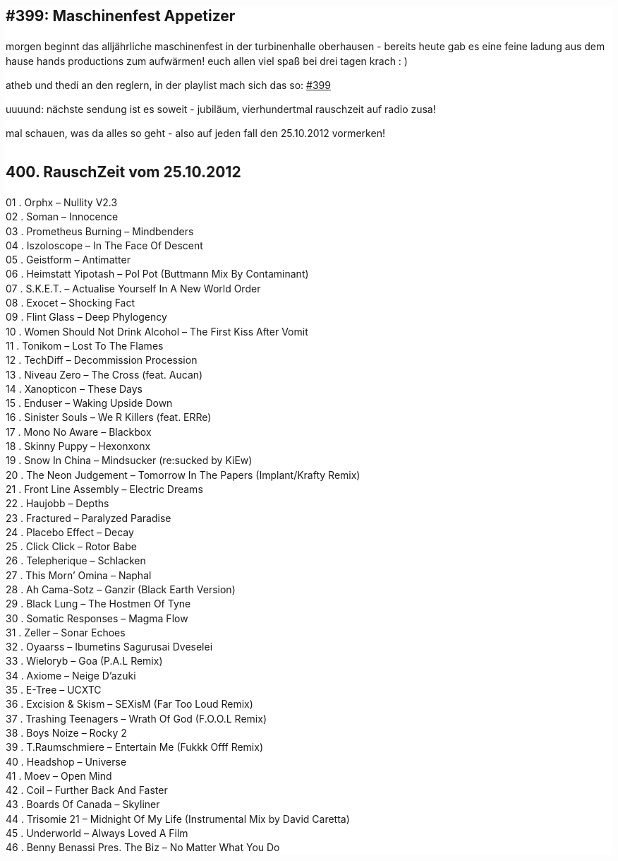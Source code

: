 
<a id="893"></a>

## #399: Maschinenfest Appetizer

<p>morgen beginnt das alljährliche maschinenfest in der turbinenhalle oberhausen - bereits heute gab es eine feine ladung aus dem hause hands productions zum aufwärmen! euch allen viel spaß bei drei tagen krach : )</p>
<p>atheb und thedi an den reglern, in der playlist mach sich das so: <a href="http://rauschzeit.de/RZWP/?page_id=768#rzpl399">#399</a></p>
<p>uuuund: nächste sendung ist es soweit - jubiläum, vierhundertmal rauschzeit auf radio zusa!</p>
<p>mal schauen, was da alles so geht - also auf jeden fall den 25.10.2012 vormerken!</p>


<a id="1967"></a>

## 400. RauschZeit vom 25.10.2012

<p>01 . Orphx – Nullity V2.3<br />
02 . Soman – Innocence<br />
03 . Prometheus Burning – Mindbenders<br />
04 . Iszoloscope – In The Face Of Descent<br />
05 . Geistform – Antimatter<br />
06 . Heimstatt Yipotash – Pol Pot (Buttmann Mix By Contaminant)<br />
07 . S.K.E.T. – Actualise Yourself In A New World Order<br />
08 . Exocet – Shocking Fact<br />
09 . Flint Glass – Deep Phylogency<br />
10 . Women Should Not Drink Alcohol – The First Kiss After Vomit<br />
11 . Tonikom – Lost To The Flames<br />
12 . TechDiff – Decommission Procession<br />
13 . Niveau Zero – The Cross (feat. Aucan)<br />
14 . Xanopticon – These Days<br />
15 . Enduser – Waking Upside Down<br />
16 . Sinister Souls – We R Killers (feat. ERRe)<br />
17 . Mono No Aware – Blackbox<br />
18 . Skinny Puppy – Hexonxonx<br />
19 . Snow In China – Mindsucker (re:sucked by KiEw)<br />
20 . The Neon Judgement – Tomorrow In The Papers (Implant/Krafty Remix)<br />
21 . Front Line Assembly – Electric Dreams<br />
22 . Haujobb – Depths<br />
23 . Fractured – Paralyzed Paradise<br />
24 . Placebo Effect – Decay<br />
25 . Click Click – Rotor Babe<br />
26 . Telepherique – Schlacken<br />
27 . This Morn’ Omina – Naphal<br />
28 . Ah Cama-Sotz – Ganzir (Black Earth Version)<br />
29 . Black Lung – The Hostmen Of Tyne<br />
30 . Somatic Responses – Magma Flow<br />
31 . Zeller – Sonar Echoes<br />
32 . Oyaarss – Ibumetins Sagurusai Dveselei<br />
33 . Wieloryb – Goa (P.A.L Remix)<br />
34 . Axiome – Neige D’azuki<br />
35 . E-Tree – UCXTC<br />
36 . Excision &amp; Skism – SEXisM (Far Too Loud Remix)<br />
37 . Trashing Teenagers – Wrath Of God (F.O.O.L Remix)<br />
38 . Boys Noize – Rocky 2<br />
39 . T.Raumschmiere – Entertain Me (Fukkk Offf Remix)<br />
40 . Headshop – Universe<br />
41 . Moev – Open Mind<br />
42 . Coil – Further Back And Faster<br />
43 . Boards Of Canada – Skyliner<br />
44 . Trisomie 21 – Midnight Of My Life (Instrumental Mix by David Caretta)<br />
45 . Underworld – Always Loved A Film<br />
46 . Benny Benassi Pres. The Biz – No Matter What You Do<br />